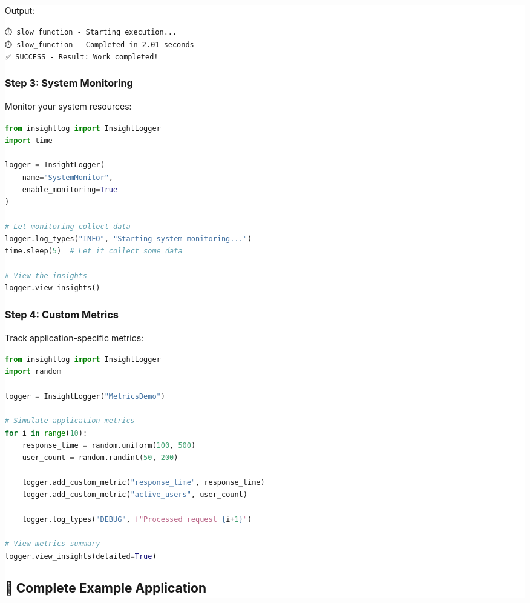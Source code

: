Output:
```
⏱️ slow_function - Starting execution...
⏱️ slow_function - Completed in 2.01 seconds
✅ SUCCESS - Result: Work completed!
```

### Step 3: System Monitoring

Monitor your system resources:

```python
from insightlog import InsightLogger
import time

logger = InsightLogger(
    name="SystemMonitor",
    enable_monitoring=True
)

# Let monitoring collect data
logger.log_types("INFO", "Starting system monitoring...")
time.sleep(5)  # Let it collect some data

# View the insights
logger.view_insights()
```

### Step 4: Custom Metrics

Track application-specific metrics:

```python
from insightlog import InsightLogger
import random

logger = InsightLogger("MetricsDemo")

# Simulate application metrics
for i in range(10):
    response_time = random.uniform(100, 500)
    user_count = random.randint(50, 200)
    
    logger.add_custom_metric("response_time", response_time)
    logger.add_custom_metric("active_users", user_count)
    
    logger.log_types("DEBUG", f"Processed request {i+1}")

# View metrics summary
logger.view_insights(detailed=True)
```

## 🎯 Complete Example Application
